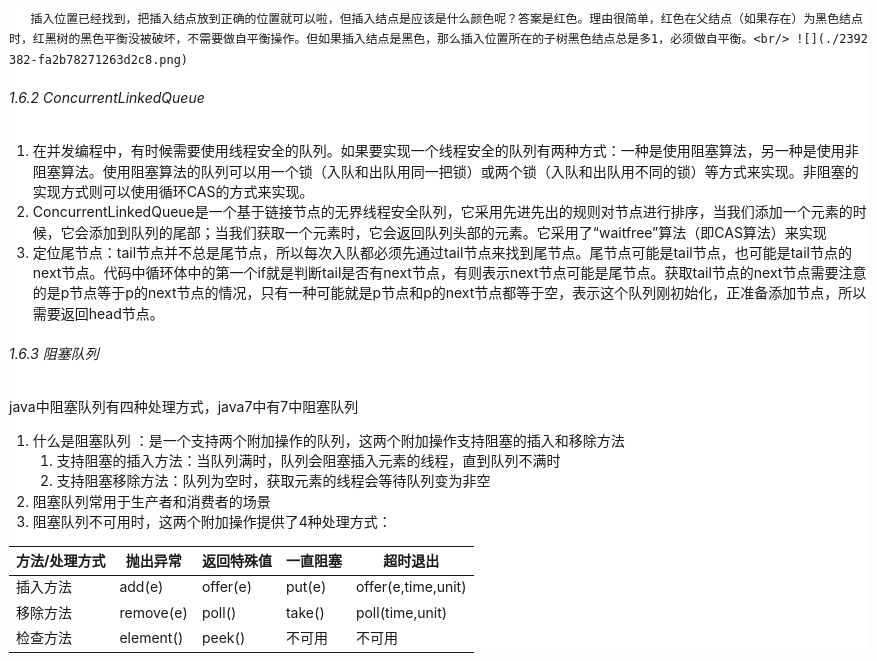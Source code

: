        插入位置已经找到，把插入结点放到正确的位置就可以啦，但插入结点是应该是什么颜色呢？答案是红色。理由很简单，红色在父结点（如果存在）为黑色结点时，红黑树的黑色平衡没被破坏，不需要做自平衡操作。但如果插入结点是黑色，那么插入位置所在的子树黑色结点总是多1，必须做自平衡。<br/> ![](./2392382-fa2b78271263d2c8.png)

###### 1.6.2 ConcurrentLinkedQueue

1. 在并发编程中，有时候需要使用线程安全的队列。如果要实现一个线程安全的队列有两种方式：一种是使用阻塞算法，另一种是使用非阻塞算法。使用阻塞算法的队列可以用一个锁（入队和出队用同一把锁）或两个锁（入队和出队用不同的锁）等方式来实现。非阻塞的实现方式则可以使用循环CAS的方式来实现。
2. ConcurrentLinkedQueue是一个基于链接节点的无界线程安全队列，它采用先进先出的规则对节点进行排序，当我们添加一个元素的时候，它会添加到队列的尾部；当我们获取一个元素时，它会返回队列头部的元素。它采用了“waitfree”算法（即CAS算法）来实现
3. 定位尾节点：tail节点并不总是尾节点，所以每次入队都必须先通过tail节点来找到尾节点。尾节点可能是tail节点，也可能是tail节点的next节点。代码中循环体中的第一个if就是判断tail是否有next节点，有则表示next节点可能是尾节点。获取tail节点的next节点需要注意的是p节点等于p的next节点的情况，只有一种可能就是p节点和p的next节点都等于空，表示这个队列刚初始化，正准备添加节点，所以需要返回head节点。

###### 1.6.3 阻塞队列

java中阻塞队列有四种处理方式，java7中有7中阻塞队列

1. 什么是阻塞队列 ：是一个支持两个附加操作的队列，这两个附加操作支持阻塞的插入和移除方法
   1. 支持阻塞的插入方法：当队列满时，队列会阻塞插入元素的线程，直到队列不满时
   2. 支持阻塞移除方法：队列为空时，获取元素的线程会等待队列变为非空
2. 阻塞队列常用于生产者和消费者的场景
3. 阻塞队列不可用时，这两个附加操作提供了4种处理方式：


| 方法/处理方式 | 抛出异常  | 返回特殊值 | 一直阻塞 | 超时退出           |
| --------------- | ----------- | ------------ | ---------- | -------------------- |
| 插入方法      | add(e)    | offer(e)   | put(e)   | offer(e,time,unit) |
| 移除方法      | remove(e) | poll()     | take()   | poll(time,unit)    |
| 检查方法      | element() | peek()     | 不可用   | 不可用             |
